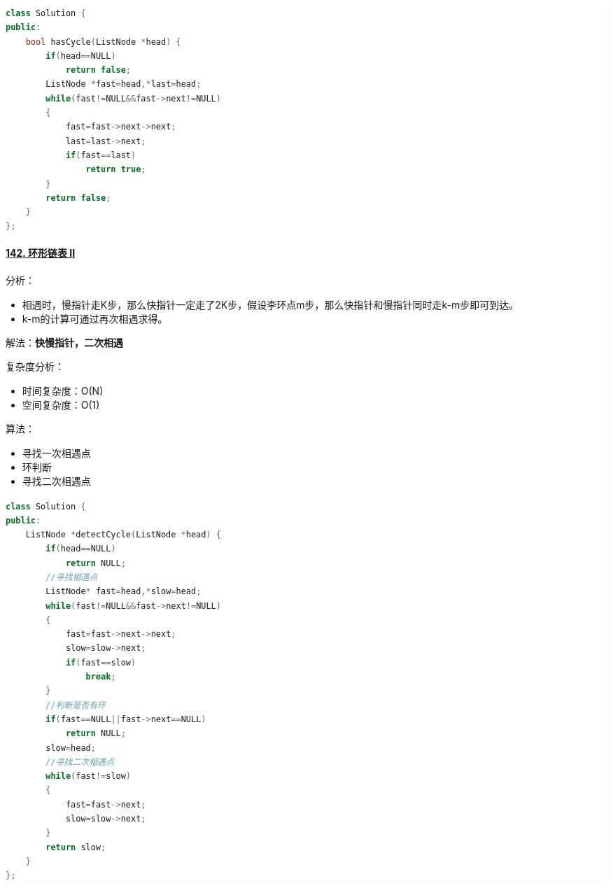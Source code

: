 ```C++
class Solution {
public:
    bool hasCycle(ListNode *head) {
        if(head==NULL)
            return false;
        ListNode *fast=head,*last=head;
        while(fast!=NULL&&fast->next!=NULL)
        {
            fast=fast->next->next;
            last=last->next;
            if(fast==last)
                return true;
        }
        return false;
    }
};
```

#### [142. 环形链表 II](https://leetcode-cn.com/problems/linked-list-cycle-ii/)

分析：

+ 相遇时，慢指针走K步，那么快指针一定走了2K步，假设李环点m步，那么快指针和慢指针同时走k-m步即可到达。
+ k-m的计算可通过再次相遇求得。

解法：**快慢指针，二次相遇**

复杂度分析：

+ 时间复杂度：O(N)
+ 空间复杂度：O(1)

算法：

+ 寻找一次相遇点
+ 环判断
+ 寻找二次相遇点

```C++
class Solution {
public:
    ListNode *detectCycle(ListNode *head) {
        if(head==NULL)
            return NULL;
        //寻找相遇点
        ListNode* fast=head,*slow=head;
        while(fast!=NULL&&fast->next!=NULL)
        {
            fast=fast->next->next;
            slow=slow->next;
            if(fast==slow)
                break;   
        }
        //判断是否有环
        if(fast==NULL||fast->next==NULL)
            return NULL;
        slow=head;
        //寻找二次相遇点
        while(fast!=slow)
        {
            fast=fast->next;
            slow=slow->next;
        }
        return slow;
    }
};
```